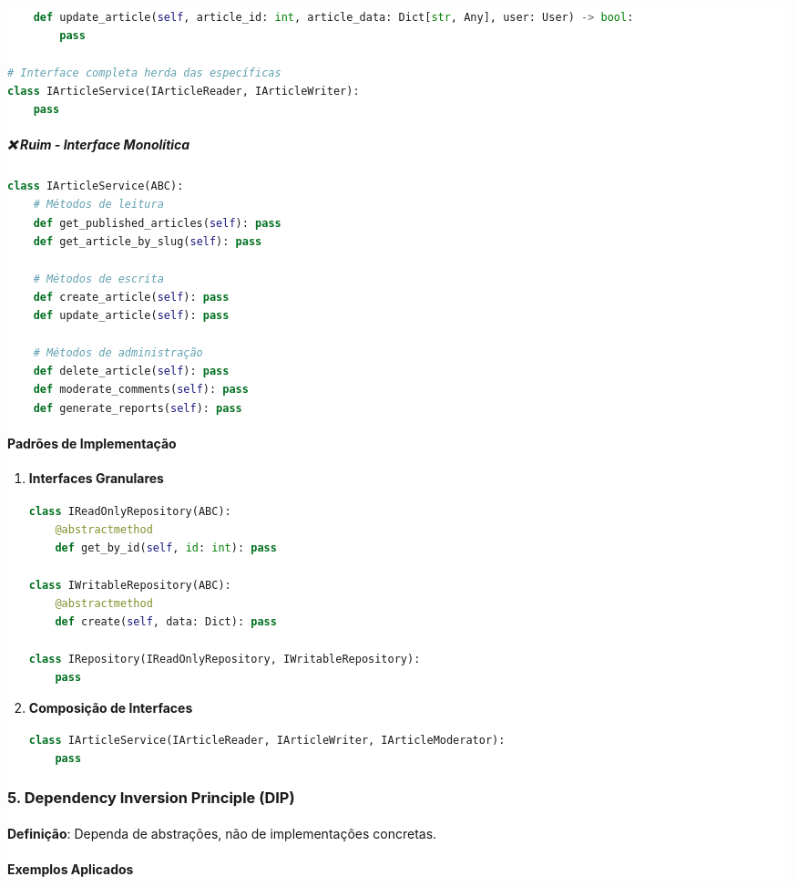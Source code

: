 ```python
    def update_article(self, article_id: int, article_data: Dict[str, Any], user: User) -> bool:
        pass

# Interface completa herda das específicas
class IArticleService(IArticleReader, IArticleWriter):
    pass
```

##### **❌ Ruim - Interface Monolítica**

```python
class IArticleService(ABC):
    # Métodos de leitura
    def get_published_articles(self): pass
    def get_article_by_slug(self): pass
    
    # Métodos de escrita
    def create_article(self): pass
    def update_article(self): pass
    
    # Métodos de administração
    def delete_article(self): pass
    def moderate_comments(self): pass
    def generate_reports(self): pass
```

#### **Padrões de Implementação**

1. **Interfaces Granulares**
   ```python
   class IReadOnlyRepository(ABC):
       @abstractmethod
       def get_by_id(self, id: int): pass
   
   class IWritableRepository(ABC):
       @abstractmethod
       def create(self, data: Dict): pass
   
   class IRepository(IReadOnlyRepository, IWritableRepository):
       pass
   ```

2. **Composição de Interfaces**
   ```python
   class IArticleService(IArticleReader, IArticleWriter, IArticleModerator):
       pass
   ```

### **5. Dependency Inversion Principle (DIP)**

**Definição**: Dependa de abstrações, não de implementações concretas.

#### **Exemplos Aplicados**
